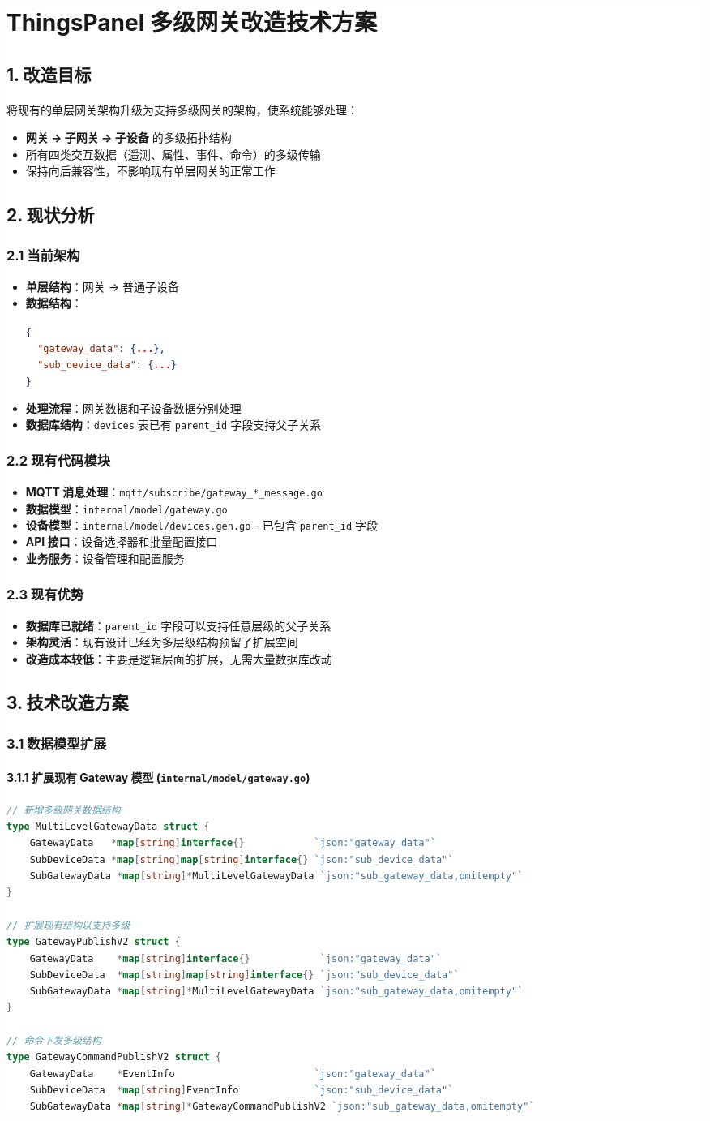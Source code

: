 # ThingsPanel 多级网关改造技术方案

## 1. 改造目标

将现有的单层网关架构升级为支持多级网关的架构，使系统能够处理：
- **网关 → 子网关 → 子设备** 的多级拓扑结构
- 所有四类交互数据（遥测、属性、事件、命令）的多级传输
- 保持向后兼容性，不影响现有单层网关的正常工作

## 2. 现状分析

### 2.1 当前架构
- **单层结构**：网关 → 普通子设备
- **数据结构**：
  ```json
  {
    "gateway_data": {...},
    "sub_device_data": {...}
  }
  ```
- **处理流程**：网关数据和子设备数据分别处理
- **数据库结构**：`devices` 表已有 `parent_id` 字段支持父子关系

### 2.2 现有代码模块
- **MQTT 消息处理**：`mqtt/subscribe/gateway_*_message.go`
- **数据模型**：`internal/model/gateway.go`
- **设备模型**：`internal/model/devices.gen.go` - 已包含 `parent_id` 字段
- **API 接口**：设备选择器和批量配置接口
- **业务服务**：设备管理和配置服务

### 2.3 现有优势
- **数据库已就绪**：`parent_id` 字段可以支持任意层级的父子关系
- **架构灵活**：现有设计已经为多层级结构预留了扩展空间
- **改造成本较低**：主要是逻辑层面的扩展，无需大量数据库改动

## 3. 技术改造方案

### 3.1 数据模型扩展

#### 3.1.1 扩展现有 Gateway 模型 (`internal/model/gateway.go`)

```go
// 新增多级网关数据结构
type MultiLevelGatewayData struct {
    GatewayData   *map[string]interface{}            `json:"gateway_data"`
    SubDeviceData *map[string]map[string]interface{} `json:"sub_device_data"`
    SubGatewayData *map[string]*MultiLevelGatewayData `json:"sub_gateway_data,omitempty"`
}

// 扩展现有结构以支持多级
type GatewayPublishV2 struct {
    GatewayData    *map[string]interface{}            `json:"gateway_data"`
    SubDeviceData  *map[string]map[string]interface{} `json:"sub_device_data"`
    SubGatewayData *map[string]*MultiLevelGatewayData `json:"sub_gateway_data,omitempty"`
}

// 命令下发多级结构
type GatewayCommandPublishV2 struct {
    GatewayData    *EventInfo                        `json:"gateway_data"`
    SubDeviceData  *map[string]EventInfo             `json:"sub_device_data"`
    SubGatewayData *map[string]*GatewayCommandPublishV2 `json:"sub_gateway_data,omitempty"`
```